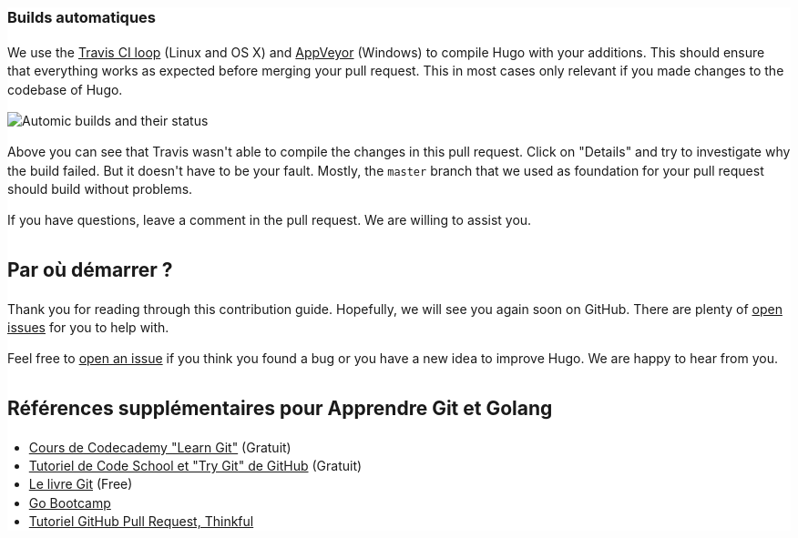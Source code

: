 ### Builds automatiques

We use the [Travis CI loop](https://travis-ci.org/gohugoio/hugo) (Linux and OS&nbsp;X) and [AppVeyor](https://ci.appveyor.com/project/gohugoio/hugo/branch/master) (Windows) to compile Hugo with your additions. This should ensure that everything works as expected before merging your pull request. This in most cases only relevant if you made changes to the codebase of Hugo.

![Automic builds and their status](/images/contribute/development/ci-errors.png)

Above you can see that Travis wasn't able to compile the changes in this pull request. Click on "Details" and try to investigate why the build failed. But it doesn't have to be your fault. Mostly, the `master` branch that we used as foundation for your pull request should build without problems.

If you have questions, leave a comment in the pull request. We are willing to assist you.

## Par où démarrer ?

Thank you for reading through this contribution guide. Hopefully, we will see you again soon on GitHub. There are plenty of [open issues][issues] for you to help with.

Feel free to [open an issue][newissue] if you think you found a bug or you have a new idea to improve Hugo. We are happy to hear from you.

## Références supplémentaires pour Apprendre Git et Golang

* [Cours de Codecademy "Learn Git"][codecademy] (Gratuit)
* [Tutoriel de Code School et "Try Git" de GitHub][trygit] (Gratuit)
* [Le livre Git][gitbook] (Free)
* [Go Bootcamp][gobootcamp]
* [Tutoriel GitHub Pull Request, Thinkful][thinkful]


[codecademy]: https://www.codecademy.com/learn/learn-git
[contributors]: https://github.com/gohugoio/hugo/graphs/contributors
[docscontrib]: /contribuer/documentation/
[forums]: https://discourse.gohugo.io
[gitbook]: https://git-scm.com/
[gobootcamp]: http://www.golangbootcamp.com/book/get_setup
[godl]: https://golang.org/dl/
[goinstall]: https://golang.org/doc/install
[gvm]: https://github.com/moovweb/gvm
[issues]: https://github.com/gohugoio/hugo/issues
[newissue]: https://github.com/gohugoio/hugo/issues/new
[releases]: /demarrage/
[setupgopath]: https://golang.org/doc/code.html#Workspaces
[thinkful]: https://www.thinkful.com/learn/github-pull-request-tutorial/
[trygit]: https://try.github.io/levels/1/challenges/1
